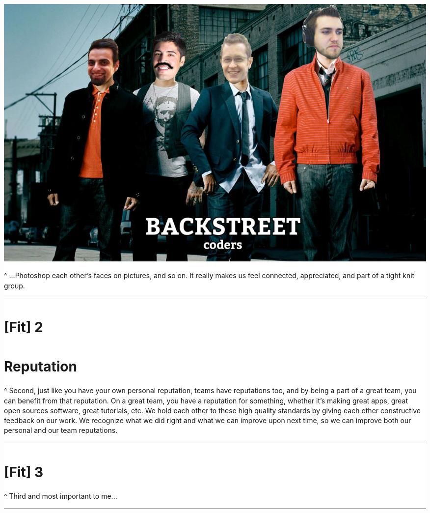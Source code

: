 ![](Images/backsreet.png)

^ ...Photoshop each other’s faces on pictures, and so on. It really makes us feel connected, appreciated, and part of a tight knit group.

---

# [Fit] 2
# Reputation

^ Second, just like you have your own personal reputation, teams have reputations too, and by being a part of a great team, you can benefit from that reputation. On a great team, you have a reputation for something, whether it’s making great apps, great open sources software, great tutorials, etc. We hold each other to these high quality standards by giving each other constructive feedback on our work. We recognize what we did right and what we can improve upon next time, so we can improve both our personal and our team reputations.

---

# [Fit] 3

^ Third and most important to me...

---